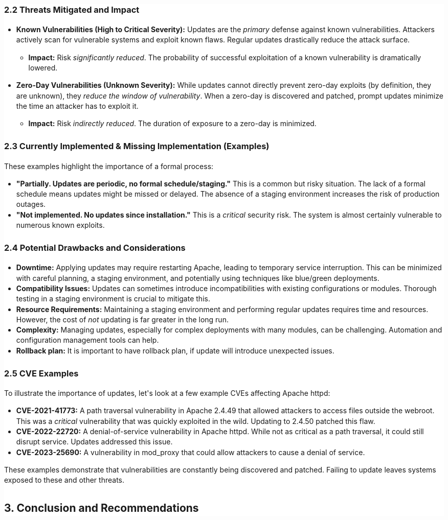 ### 2.2 Threats Mitigated and Impact

*   **Known Vulnerabilities (High to Critical Severity):** Updates are the *primary* defense against known vulnerabilities.  Attackers actively scan for vulnerable systems and exploit known flaws.  Regular updates drastically reduce the attack surface.
    *   **Impact:** Risk *significantly reduced*.  The probability of successful exploitation of a known vulnerability is dramatically lowered.

*   **Zero-Day Vulnerabilities (Unknown Severity):** While updates cannot directly prevent zero-day exploits (by definition, they are unknown), they *reduce the window of vulnerability*.  When a zero-day is discovered and patched, prompt updates minimize the time an attacker has to exploit it.
    *   **Impact:** Risk *indirectly reduced*.  The duration of exposure to a zero-day is minimized.

### 2.3 Currently Implemented & Missing Implementation (Examples)

These examples highlight the importance of a formal process:

*   **"Partially. Updates are periodic, no formal schedule/staging."**  This is a common but risky situation.  The lack of a formal schedule means updates might be missed or delayed.  The absence of a staging environment increases the risk of production outages.
*   **"Not implemented. No updates since installation."**  This is a *critical* security risk.  The system is almost certainly vulnerable to numerous known exploits.

### 2.4 Potential Drawbacks and Considerations

*   **Downtime:** Applying updates may require restarting Apache, leading to temporary service interruption.  This can be minimized with careful planning, a staging environment, and potentially using techniques like blue/green deployments.
*   **Compatibility Issues:** Updates can sometimes introduce incompatibilities with existing configurations or modules.  Thorough testing in a staging environment is crucial to mitigate this.
*   **Resource Requirements:** Maintaining a staging environment and performing regular updates requires time and resources.  However, the cost of *not* updating is far greater in the long run.
*   **Complexity:** Managing updates, especially for complex deployments with many modules, can be challenging.  Automation and configuration management tools can help.
* **Rollback plan:** It is important to have rollback plan, if update will introduce unexpected issues.

### 2.5 CVE Examples

To illustrate the importance of updates, let's look at a few example CVEs affecting Apache httpd:

*   **CVE-2021-41773:**  A path traversal vulnerability in Apache 2.4.49 that allowed attackers to access files outside the webroot.  This was a *critical* vulnerability that was quickly exploited in the wild.  Updating to 2.4.50 patched this flaw.
*   **CVE-2022-22720:**  A denial-of-service vulnerability in Apache httpd.  While not as critical as a path traversal, it could still disrupt service.  Updates addressed this issue.
*   **CVE-2023-25690:** A vulnerability in mod_proxy that could allow attackers to cause a denial of service.

These examples demonstrate that vulnerabilities are constantly being discovered and patched.  Failing to update leaves systems exposed to these and other threats.

## 3. Conclusion and Recommendations
